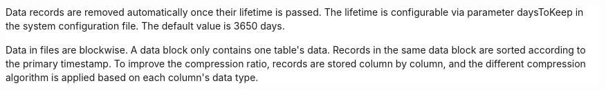 Data records are removed automatically once their lifetime is passed. The lifetime is configurable via parameter daysToKeep in the system configuration file. The default value is 3650 days. 

Data in files are blockwise. A data block only contains one table's data. Records in the same data block are sorted according to the primary timestamp. To improve the compression ratio, records are stored column by column, and the different compression algorithm is applied based on each column's data type. 